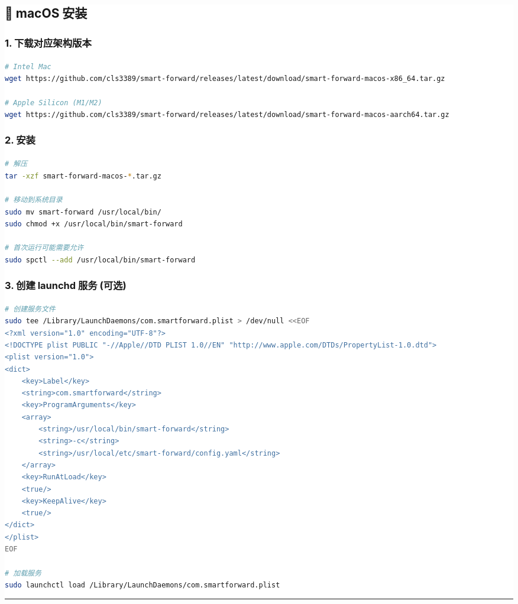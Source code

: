 ## 🍎 macOS 安装

### 1. 下载对应架构版本

```bash
# Intel Mac
wget https://github.com/cls3389/smart-forward/releases/latest/download/smart-forward-macos-x86_64.tar.gz

# Apple Silicon (M1/M2)
wget https://github.com/cls3389/smart-forward/releases/latest/download/smart-forward-macos-aarch64.tar.gz
```

### 2. 安装

```bash
# 解压
tar -xzf smart-forward-macos-*.tar.gz

# 移动到系统目录
sudo mv smart-forward /usr/local/bin/
sudo chmod +x /usr/local/bin/smart-forward

# 首次运行可能需要允许
sudo spctl --add /usr/local/bin/smart-forward
```

### 3. 创建 launchd 服务 (可选)

```bash
# 创建服务文件
sudo tee /Library/LaunchDaemons/com.smartforward.plist > /dev/null <<EOF
<?xml version="1.0" encoding="UTF-8"?>
<!DOCTYPE plist PUBLIC "-//Apple//DTD PLIST 1.0//EN" "http://www.apple.com/DTDs/PropertyList-1.0.dtd">
<plist version="1.0">
<dict>
    <key>Label</key>
    <string>com.smartforward</string>
    <key>ProgramArguments</key>
    <array>
        <string>/usr/local/bin/smart-forward</string>
        <string>-c</string>
        <string>/usr/local/etc/smart-forward/config.yaml</string>
    </array>
    <key>RunAtLoad</key>
    <true/>
    <key>KeepAlive</key>
    <true/>
</dict>
</plist>
EOF

# 加载服务
sudo launchctl load /Library/LaunchDaemons/com.smartforward.plist
```

---
